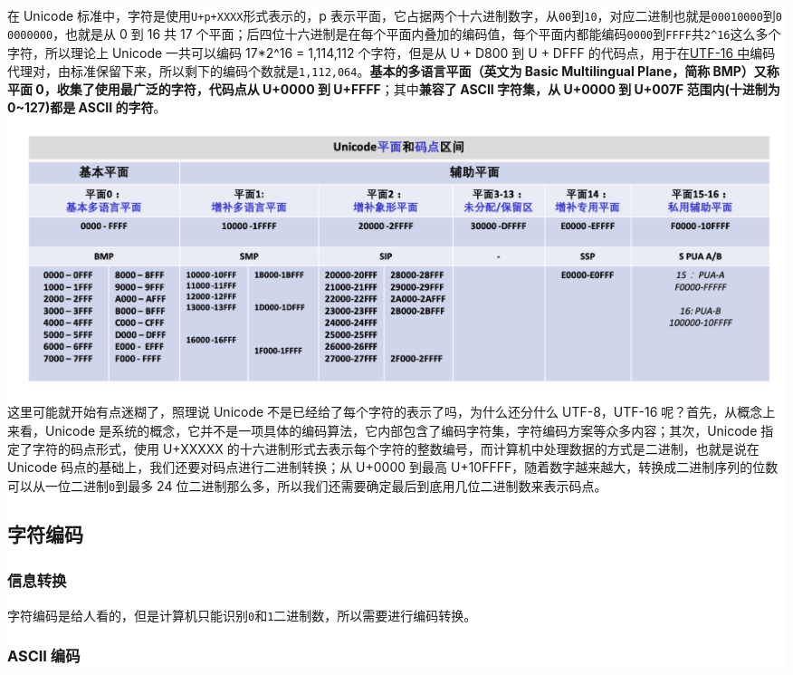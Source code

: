 在 Unicode 标准中，字符是使用`U+p+XXXX`形式表示的，p 表示平面，它占据两个十六进制数字，从`00`到`10`，对应二进制也就是`00010000`到`00000000`，也就是从 0 到 16 共 17 个平面；后四位十六进制是在每个平面内叠加的编码值，每个平面内都能编码`0000`到`FFFF`共`2^16`这么多个字符，所以理论上 Unicode 一共可以编码 17\*2^16 = 1,114,112 个字符，但是从 U + D800 到 U + DFFF 的代码点，用于在[UTF-16 中](https://en.wikipedia.org/wiki/UTF-16)编码代理对，由标准保留下来，所以剩下的编码个数就是`1,112,064`。**基本的多语言平面（英文为 Basic Multilingual Plane，简称 BMP）又称平面 0，收集了使用最广泛的字符，代码点从 U+0000 到 U+FFFF**；其中**兼容了 ASCII 字符集，从 U+0000 到 U+007F 范围内(十进制为 0~127)都是 ASCII 的字符**。

![image-20200706213707998](../../images/image-20200706213707998.png)

这里可能就开始有点迷糊了，照理说 Unicode 不是已经给了每个字符的表示了吗，为什么还分什么 UTF-8，UTF-16 呢？首先，从概念上来看，Unicode 是系统的概念，它并不是一项具体的编码算法，它内部包含了编码字符集，字符编码方案等众多内容；其次，Unicode 指定了字符的码点形式，使用 U+XXXXX 的十六进制形式去表示每个字符的整数编号，而计算机中处理数据的方式是二进制，也就是说在 Unicode 码点的基础上，我们还要对码点进行二进制转换；从 U+0000 到最高 U+10FFFF，随着数字越来越大，转换成二进制序列的位数可以从一位二进制`0`到最多 24 位二进制那么多，所以我们还需要确定最后到底用几位二进制数来表示码点。

## 字符编码

### 信息转换

字符编码是给人看的，但是计算机只能识别`0`和`1`二进制数，所以需要进行编码转换。

### ASCII 编码
